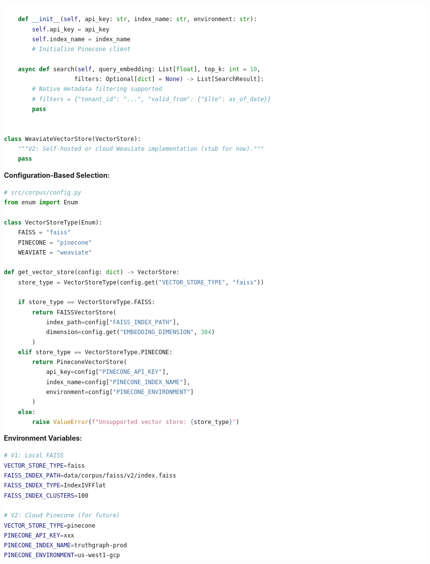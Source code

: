 ```python

    def __init__(self, api_key: str, index_name: str, environment: str):
        self.api_key = api_key
        self.index_name = index_name
        # Initialize Pinecone client

    async def search(self, query_embedding: List[float], top_k: int = 10,
                    filters: Optional[dict] = None) -> List[SearchResult]:
        # Native metadata filtering supported
        # filters = {"tenant_id": "...", "valid_from": {"$lte": as_of_date}}
        pass


class WeaviateVectorStore(VectorStore):
    """V2: Self-hosted or cloud Weaviate implementation (stub for now)."""
    pass
```

**Configuration-Based Selection:**

```python
# src/corpus/config.py
from enum import Enum

class VectorStoreType(Enum):
    FAISS = "faiss"
    PINECONE = "pinecone"
    WEAVIATE = "weaviate"

def get_vector_store(config: dict) -> VectorStore:
    store_type = VectorStoreType(config.get("VECTOR_STORE_TYPE", "faiss"))

    if store_type == VectorStoreType.FAISS:
        return FAISSVectorStore(
            index_path=config["FAISS_INDEX_PATH"],
            dimension=config.get("EMBEDDING_DIMENSION", 384)
        )
    elif store_type == VectorStoreType.PINECONE:
        return PineconeVectorStore(
            api_key=config["PINECONE_API_KEY"],
            index_name=config["PINECONE_INDEX_NAME"],
            environment=config["PINECONE_ENVIRONMENT"]
        )
    else:
        raise ValueError(f"Unsupported vector store: {store_type}")
```

**Environment Variables:**

```bash
# V1: Local FAISS
VECTOR_STORE_TYPE=faiss
FAISS_INDEX_PATH=data/corpus/faiss/v2/index.faiss
FAISS_INDEX_TYPE=IndexIVFFlat
FAISS_INDEX_CLUSTERS=100

# V2: Cloud Pinecone (for future)
VECTOR_STORE_TYPE=pinecone
PINECONE_API_KEY=xxx
PINECONE_INDEX_NAME=truthgraph-prod
PINECONE_ENVIRONMENT=us-west1-gcp
```
